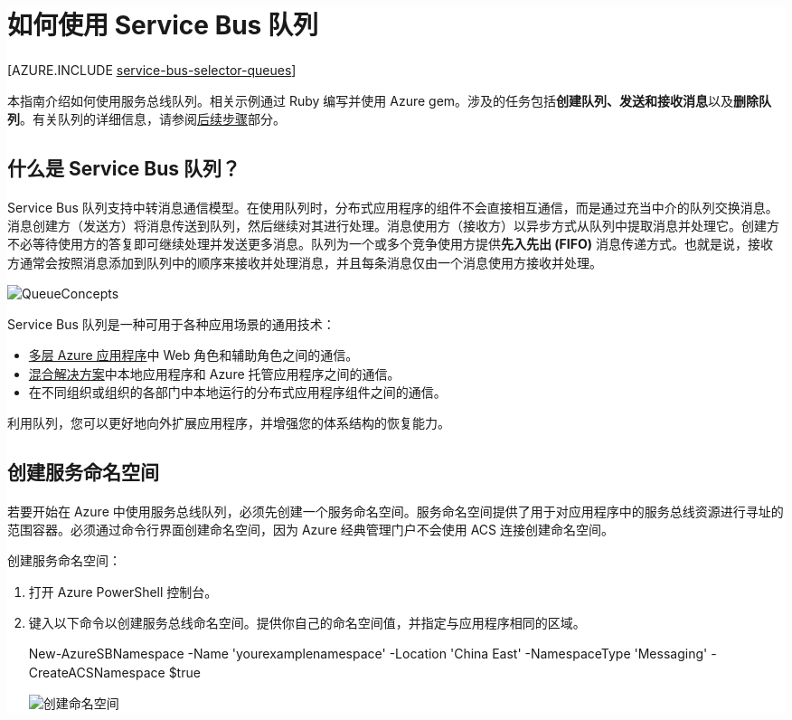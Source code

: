 <properties
	pageTitle="如何通过 Ruby 使用服务总线队列 | Microsoft Azure"
	description="了解如何在 Azure 中使用 Service Bus 队列。用 Ruby 编写的代码示例。"
	services="service-bus"
	documentationCenter="ruby"
	authors="sethmanheim"
	manager="timlt"
	editor=""/>

<tags
	ms.service="service-bus"
	ms.date="03/09/2016"
	wacn.date="07/25/2016"/>


# 如何使用 Service Bus 队列

[AZURE.INCLUDE [service-bus-selector-queues](../../includes/service-bus-selector-queues.md)]

本指南介绍如何使用服务总线队列。相关示例通过 Ruby 编写并使用 Azure gem。涉及的任务包括**创建队列、发送和接收消息**以及**删除队列**。有关队列的详细信息，请参阅[后续步骤](#next-steps)部分。

## 什么是 Service Bus 队列？

Service Bus 队列支持中转消息通信模型。在使用队列时，分布式应用程序的组件不会直接相互通信，而是通过充当中介的队列交换消息。消息创建方（发送方）将消息传送到队列，然后继续对其进行处理。消息使用方（接收方）以异步方式从队列中提取消息并处理它。创建方不必等待使用方的答复即可继续处理并发送更多消息。队列为一个或多个竞争使用方提供**先入先出 (FIFO)** 消息传递方式。也就是说，接收方通常会按照消息添加到队列中的顺序来接收并处理消息，并且每条消息仅由一个消息使用方接收并处理。

![QueueConcepts](./media/service-bus-ruby-how-to-use-queues/sb-queues-08.png)

Service Bus 队列是一种可用于各种应用场景的通用技术：

-   [多层 Azure 应用程序](/documentation/articles/service-bus-dotnet-multi-tier-app-using-service-bus-queues/)中 Web 角色和辅助角色之间的通信。
-   [混合解决方案](/documentation/articles/service-bus-dotnet-hybrid-app-using-service-bus-relay/)中本地应用程序和 Azure 托管应用程序之间的通信。
-   在不同组织或组织的各部门中本地运行的分布式应用程序组件之间的通信。

利用队列，您可以更好地向外扩展应用程序，并增强您的体系结构的恢复能力。

## 创建服务命名空间

若要开始在 Azure 中使用服务总线队列，必须先创建一个服务命名空间。服务命名空间提供了用于对应用程序中的服务总线资源进行寻址的范围容器。必须通过命令行界面创建命名空间，因为 Azure 经典管理门户不会使用 ACS 连接创建命名空间。

创建服务命名空间：

1. 打开 Azure PowerShell 控制台。

2. 键入以下命令以创建服务总线命名空间。提供你自己的命名空间值，并指定与应用程序相同的区域。

    New-AzureSBNamespace -Name 'yourexamplenamespace' -Location 'China East' -NamespaceType 'Messaging' -CreateACSNamespace $true

    ![创建命名空间](./media/service-bus-ruby-how-to-use-queues/showcmdcreate.png)
